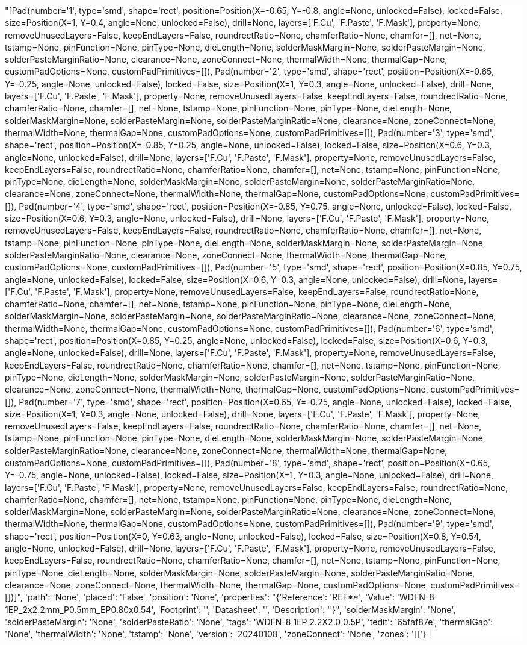 "[Pad(number='1', type='smd', shape='rect', position=Position(X=-0.65, Y=-0.8, angle=None, unlocked=False), locked=False, size=Position(X=1, Y=0.4, angle=None, unlocked=False), drill=None, layers=['F.Cu', 'F.Paste', 'F.Mask'], property=None, removeUnusedLayers=False, keepEndLayers=False, roundrectRatio=None, chamferRatio=None, chamfer=[], net=None, tstamp=None, pinFunction=None, pinType=None, dieLength=None, solderMaskMargin=None, solderPasteMargin=None, solderPasteMarginRatio=None, clearance=None, zoneConnect=None, thermalWidth=None, thermalGap=None, customPadOptions=None, customPadPrimitives=[]), Pad(number='2', type='smd', shape='rect', position=Position(X=-0.65, Y=-0.25, angle=None, unlocked=False), locked=False, size=Position(X=1, Y=0.3, angle=None, unlocked=False), drill=None, layers=['F.Cu', 'F.Paste', 'F.Mask'], property=None, removeUnusedLayers=False, keepEndLayers=False, roundrectRatio=None, chamferRatio=None, chamfer=[], net=None, tstamp=None, pinFunction=None, pinType=None, dieLength=None, solderMaskMargin=None, solderPasteMargin=None, solderPasteMarginRatio=None, clearance=None, zoneConnect=None, thermalWidth=None, thermalGap=None, customPadOptions=None, customPadPrimitives=[]), Pad(number='3', type='smd', shape='rect', position=Position(X=-0.85, Y=0.25, angle=None, unlocked=False), locked=False, size=Position(X=0.6, Y=0.3, angle=None, unlocked=False), drill=None, layers=['F.Cu', 'F.Paste', 'F.Mask'], property=None, removeUnusedLayers=False, keepEndLayers=False, roundrectRatio=None, chamferRatio=None, chamfer=[], net=None, tstamp=None, pinFunction=None, pinType=None, dieLength=None, solderMaskMargin=None, solderPasteMargin=None, solderPasteMarginRatio=None, clearance=None, zoneConnect=None, thermalWidth=None, thermalGap=None, customPadOptions=None, customPadPrimitives=[]), Pad(number='4', type='smd', shape='rect', position=Position(X=-0.85, Y=0.75, angle=None, unlocked=False), locked=False, size=Position(X=0.6, Y=0.3, angle=None, unlocked=False), drill=None, layers=['F.Cu', 'F.Paste', 'F.Mask'], property=None, removeUnusedLayers=False, keepEndLayers=False, roundrectRatio=None, chamferRatio=None, chamfer=[], net=None, tstamp=None, pinFunction=None, pinType=None, dieLength=None, solderMaskMargin=None, solderPasteMargin=None, solderPasteMarginRatio=None, clearance=None, zoneConnect=None, thermalWidth=None, thermalGap=None, customPadOptions=None, customPadPrimitives=[]), Pad(number='5', type='smd', shape='rect', position=Position(X=0.85, Y=0.75, angle=None, unlocked=False), locked=False, size=Position(X=0.6, Y=0.3, angle=None, unlocked=False), drill=None, layers=['F.Cu', 'F.Paste', 'F.Mask'], property=None, removeUnusedLayers=False, keepEndLayers=False, roundrectRatio=None, chamferRatio=None, chamfer=[], net=None, tstamp=None, pinFunction=None, pinType=None, dieLength=None, solderMaskMargin=None, solderPasteMargin=None, solderPasteMarginRatio=None, clearance=None, zoneConnect=None, thermalWidth=None, thermalGap=None, customPadOptions=None, customPadPrimitives=[]), Pad(number='6', type='smd', shape='rect', position=Position(X=0.85, Y=0.25, angle=None, unlocked=False), locked=False, size=Position(X=0.6, Y=0.3, angle=None, unlocked=False), drill=None, layers=['F.Cu', 'F.Paste', 'F.Mask'], property=None, removeUnusedLayers=False, keepEndLayers=False, roundrectRatio=None, chamferRatio=None, chamfer=[], net=None, tstamp=None, pinFunction=None, pinType=None, dieLength=None, solderMaskMargin=None, solderPasteMargin=None, solderPasteMarginRatio=None, clearance=None, zoneConnect=None, thermalWidth=None, thermalGap=None, customPadOptions=None, customPadPrimitives=[]), Pad(number='7', type='smd', shape='rect', position=Position(X=0.65, Y=-0.25, angle=None, unlocked=False), locked=False, size=Position(X=1, Y=0.3, angle=None, unlocked=False), drill=None, layers=['F.Cu', 'F.Paste', 'F.Mask'], property=None, removeUnusedLayers=False, keepEndLayers=False, roundrectRatio=None, chamferRatio=None, chamfer=[], net=None, tstamp=None, pinFunction=None, pinType=None, dieLength=None, solderMaskMargin=None, solderPasteMargin=None, solderPasteMarginRatio=None, clearance=None, zoneConnect=None, thermalWidth=None, thermalGap=None, customPadOptions=None, customPadPrimitives=[]), Pad(number='8', type='smd', shape='rect', position=Position(X=0.65, Y=-0.75, angle=None, unlocked=False), locked=False, size=Position(X=1, Y=0.3, angle=None, unlocked=False), drill=None, layers=['F.Cu', 'F.Paste', 'F.Mask'], property=None, removeUnusedLayers=False, keepEndLayers=False, roundrectRatio=None, chamferRatio=None, chamfer=[], net=None, tstamp=None, pinFunction=None, pinType=None, dieLength=None, solderMaskMargin=None, solderPasteMargin=None, solderPasteMarginRatio=None, clearance=None, zoneConnect=None, thermalWidth=None, thermalGap=None, customPadOptions=None, customPadPrimitives=[]), Pad(number='9', type='smd', shape='rect', position=Position(X=0, Y=0.63, angle=None, unlocked=False), locked=False, size=Position(X=0.8, Y=0.54, angle=None, unlocked=False), drill=None, layers=['F.Cu', 'F.Paste', 'F.Mask'], property=None, removeUnusedLayers=False, keepEndLayers=False, roundrectRatio=None, chamferRatio=None, chamfer=[], net=None, tstamp=None, pinFunction=None, pinType=None, dieLength=None, solderMaskMargin=None, solderPasteMargin=None, solderPasteMarginRatio=None, clearance=None, zoneConnect=None, thermalWidth=None, thermalGap=None, customPadOptions=None, customPadPrimitives=[])]", 'path': 'None', 'placed': 'False', 'position': 'None', 'properties': "{'Reference': 'REF**', 'Value': 'WDFN-8-1EP_2x2.2mm_P0.5mm_EP0.80x0.54', 'Footprint': '', 'Datasheet': '', 'Description': ''}", 'solderMaskMargin': 'None', 'solderPasteMargin': 'None', 'solderPasteRatio': 'None', 'tags': 'WDFN-8 1EP 2.2X2.0 0.5P', 'tedit': '65faf87e', 'thermalGap': 'None', 'thermalWidth': 'None', 'tstamp': 'None', 'version': '20240108', 'zoneConnect': 'None', 'zones': '[]'} |  